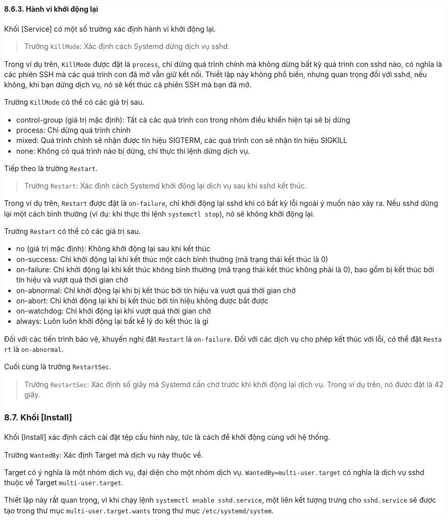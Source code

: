 #### 8.6.3. Hành vi khởi động lại

Khối [Service] có một số trường xác định hành vi khởi động lại.

> Trường `KillMode`: Xác định cách Systemd dừng dịch vụ sshd.

Trong ví dụ trên, `KillMode` được đặt là `process`, chỉ dừng quá trình chính mà không dừng bất kỳ quá trình con sshd nào, có nghĩa là các phiên SSH mà các quá trình con đã mở vẫn giữ kết nối. Thiết lập này không phổ biến, nhưng quan trọng đối với sshd, nếu không, khi bạn dừng dịch vụ, nó sẽ kết thúc cả phiên SSH mà bạn đã mở.

Trường `KillMode` có thể có các giá trị sau.

- control-group (giá trị mặc định): Tất cả các quá trình con trong nhóm điều khiển hiện tại sẽ bị dừng
- process: Chỉ dừng quá trình chính
- mixed: Quá trình chính sẽ nhận được tín hiệu SIGTERM, các quá trình con sẽ nhận tín hiệu SIGKILL
- none: Không có quá trình nào bị dừng, chỉ thực thi lệnh dừng dịch vụ.

Tiếp theo là trường `Restart`.

> Trường `Restart`: Xác định cách Systemd khởi động lại dịch vụ sau khi sshd kết thúc.

Trong ví dụ trên, `Restart` được đặt là `on-failure`, chỉ khởi động lại sshd khi có bất kỳ lỗi ngoài ý muốn nào xảy ra. Nếu sshd dừng lại một cách bình thường (ví dụ: khi thực thi lệnh `systemctl stop`), nó sẽ không khởi động lại.

Trường `Restart` có thể có các giá trị sau.

- no (giá trị mặc định): Không khởi động lại sau khi kết thúc
- on-success: Chỉ khởi động lại khi kết thúc một cách bình thường (mã trạng thái kết thúc là 0)
- on-failure: Chỉ khởi động lại khi kết thúc không bình thường (mã trạng thái kết thúc không phải là 0), bao gồm bị kết thúc bởi tín hiệu và vượt quá thời gian chờ
- on-abnormal: Chỉ khởi động lại khi bị kết thúc bởi tín hiệu và vượt quá thời gian chờ
- on-abort: Chỉ khởi động lại khi bị kết thúc bởi tín hiệu không được bắt được
- on-watchdog: Chỉ khởi động lại khi vượt quá thời gian chờ
- always: Luôn luôn khởi động lại bất kể lý do kết thúc là gì

Đối với các tiến trình bảo vệ, khuyến nghị đặt `Restart` là `on-failure`. Đối với các dịch vụ cho phép kết thúc với lỗi, có thể đặt `Restart` là `on-abnormal`.

Cuối cùng là trường `RestartSec`.

> Trường `RestartSec`: Xác định số giây mà Systemd cần chờ trước khi khởi động lại dịch vụ. Trong ví dụ trên, nó được đặt là 42 giây.

### 8.7. Khối [Install]

Khối [Install] xác định cách cài đặt tệp cấu hình này, tức là cách để khởi động cùng với hệ thống.

Trường `WantedBy`: Xác định Target mà dịch vụ này thuộc về.

Target có ý nghĩa là một nhóm dịch vụ, đại diện cho một nhóm dịch vụ. `WantedBy=multi-user.target` có nghĩa là dịch vụ sshd thuộc về Target `multi-user.target`.

Thiết lập này rất quan trọng, vì khi chạy lệnh `systemctl enable sshd.service`, một liên kết tượng trưng cho `sshd.service` sẽ được tạo trong thư mục `multi-user.target.wants` trong thư mục `/etc/systemd/system`.
